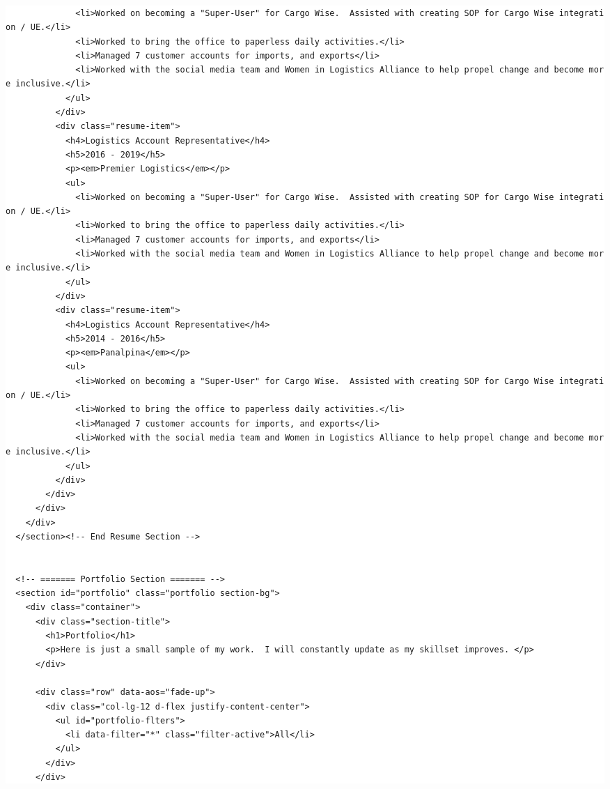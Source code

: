                   <li>Worked on becoming a "Super-User" for Cargo Wise.  Assisted with creating SOP for Cargo Wise integration / UE.</li>
                  <li>Worked to bring the office to paperless daily activities.</li>
                  <li>Managed 7 customer accounts for imports, and exports</li>
                  <li>Worked with the social media team and Women in Logistics Alliance to help propel change and become more inclusive.</li>
                </ul>
              </div>
              <div class="resume-item">
                <h4>Logistics Account Representative</h4>
                <h5>2016 - 2019</h5>
                <p><em>Premier Logistics</em></p>
                <ul>
                  <li>Worked on becoming a "Super-User" for Cargo Wise.  Assisted with creating SOP for Cargo Wise integration / UE.</li>
                  <li>Worked to bring the office to paperless daily activities.</li>
                  <li>Managed 7 customer accounts for imports, and exports</li>
                  <li>Worked with the social media team and Women in Logistics Alliance to help propel change and become more inclusive.</li>
                </ul>
              </div>
              <div class="resume-item">
                <h4>Logistics Account Representative</h4>
                <h5>2014 - 2016</h5>
                <p><em>Panalpina</em></p>
                <ul>
                  <li>Worked on becoming a "Super-User" for Cargo Wise.  Assisted with creating SOP for Cargo Wise integration / UE.</li>
                  <li>Worked to bring the office to paperless daily activities.</li>
                  <li>Managed 7 customer accounts for imports, and exports</li>
                  <li>Worked with the social media team and Women in Logistics Alliance to help propel change and become more inclusive.</li>
                </ul>
              </div>
            </div>
          </div>
        </div>
      </section><!-- End Resume Section -->


      <!-- ======= Portfolio Section ======= -->
      <section id="portfolio" class="portfolio section-bg">
        <div class="container">
          <div class="section-title">
            <h1>Portfolio</h1>
            <p>Here is just a small sample of my work.  I will constantly update as my skillset improves. </p>
          </div>

          <div class="row" data-aos="fade-up">
            <div class="col-lg-12 d-flex justify-content-center">
              <ul id="portfolio-flters">
                <li data-filter="*" class="filter-active">All</li>
              </ul>
            </div>
          </div>
            